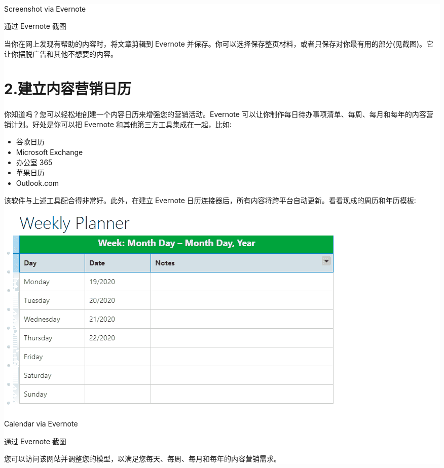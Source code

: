 Screenshot via Evernote

通过 Evernote 截图

当你在网上发现有帮助的内容时，将文章剪辑到 Evernote 并保存。你可以选择保存整页材料，或者只保存对你最有用的部分(见截图)。它让你摆脱广告和其他不想要的内容。

# 2.建立内容营销日历

你知道吗？您可以轻松地创建一个内容日历来增强您的营销活动。Evernote 可以让你制作每日待办事项清单、每周、每月和每年的内容营销计划。好处是你可以把 Evernote 和其他第三方工具集成在一起，比如:

*   谷歌日历
*   Microsoft Exchange
*   办公室 365
*   苹果日历
*   Outlook.com

该软件与上述工具配合得非常好。此外，在建立 Evernote 日历连接器后，所有内容将跨平台自动更新。看看现成的周历和年历模板:

![](img/384dea3231949b9105f2187a27da43da.png)

Calendar via Evernote

通过 Evernote 截图

您可以访问该网站并调整您的模型，以满足您每天、每周、每月和每年的内容营销需求。
